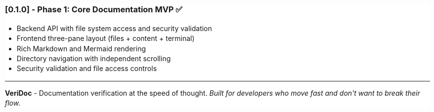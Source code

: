 ### [0.1.0] - Phase 1: Core Documentation MVP ✅
- Backend API with file system access and security validation
- Frontend three-pane layout (files + content + terminal)
- Rich Markdown and Mermaid rendering
- Directory navigation with independent scrolling
- Security validation and file access controls

---

**VeriDoc** - Documentation verification at the speed of thought.
*Built for developers who move fast and don't want to break their flow.*